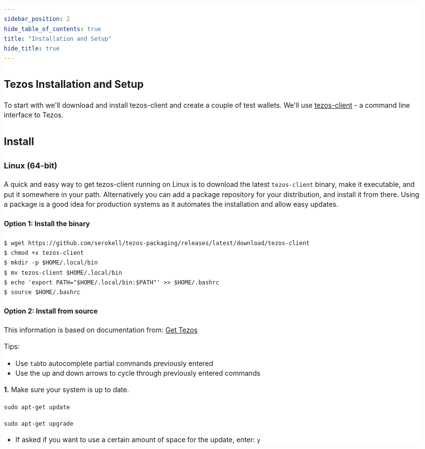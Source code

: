 ```yaml
---
sidebar_position: 2
hide_table_of_contents: true
title: "Installation and Setup"
hide_title: true
---
```




## Tezos Installation and Setup <a id="__docusaurus"></a>

To start with we'll download and install tezos-client and create a couple of test wallets. We'll use [tezos-client](https://tezos.gitlab.io/api/cli-commands.html) - a command line interface to Tezos.

## Install

### Linux \(64-bit\)

A quick and easy way to get tezos-client running on Linux is to download the latest `tezos-client` binary, make it executable, and put it somewhere in your path. Alternatively you can add a package repository for your distribution, and install it from there. Using a package is a good idea for production systems as it automates the installation and allow easy updates.

#### Option 1: Install the binary

```text
$ wget https://github.com/serokell/tezos-packaging/releases/latest/download/tezos-client
$ chmod +x tezos-client
$ mkdir -p $HOME/.local/bin
$ mv tezos-client $HOME/.local/bin
$ echo 'export PATH="$HOME/.local/bin:$PATH"' >> $HOME/.bashrc
$ source $HOME/.bashrc
```
#### Option 2: Install from source

This information is based on documentation from: [Get Tezos](https://tezos.gitlab.io/introduction/howtoget.html%20)

Tips:

* Use ```tab```to autocomplete partial commands previously entered
* Use the up and down arrows to cycle through previously entered commands

**1.** Make sure your system is up to date.

```text
sudo apt-get update
```

```text
sudo apt-get upgrade
```

* If asked if you want to use a certain amount of space for the update, enter: ```y```
